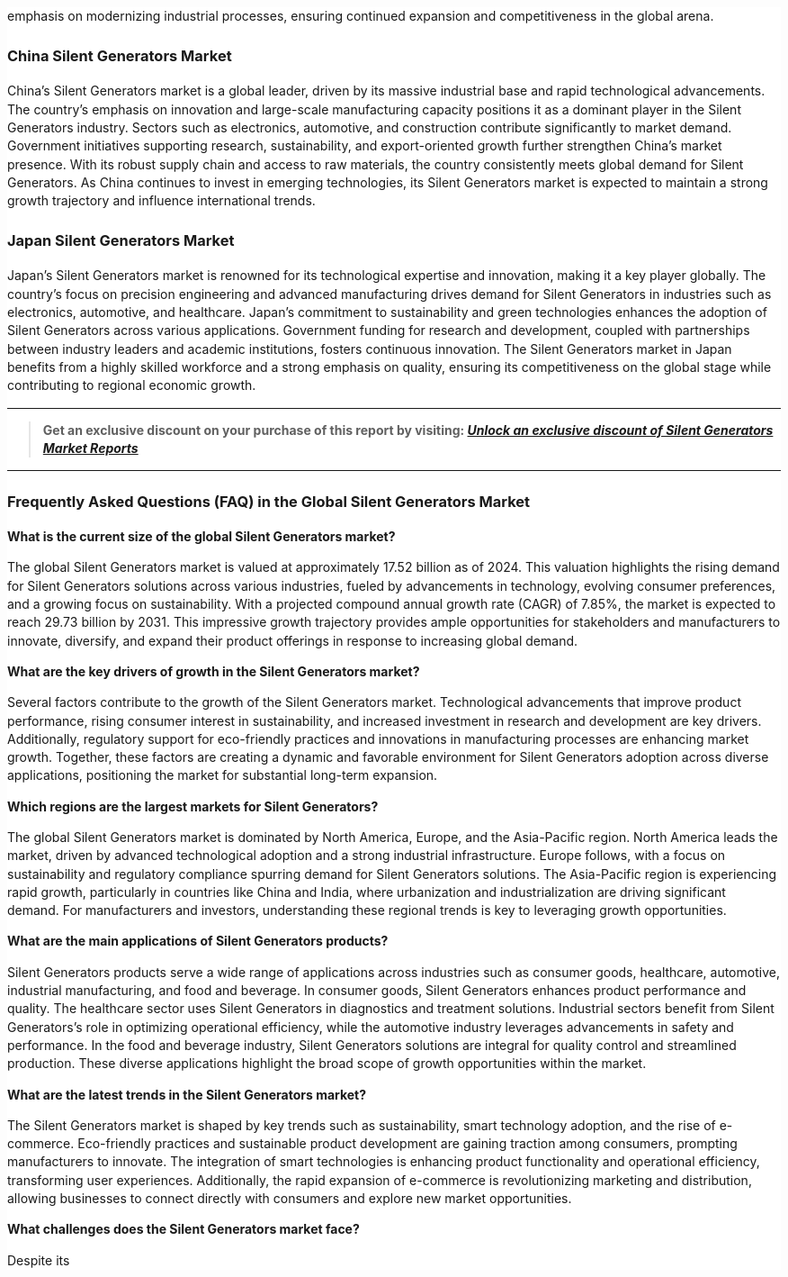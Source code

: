 emphasis on modernizing industrial processes, ensuring continued expansion and competitiveness in the global arena.</p><h3>China Silent Generators Market</h3><p>China&rsquo;s Silent Generators market is a global leader, driven by its massive industrial base and rapid technological advancements. The country&rsquo;s emphasis on innovation and large-scale manufacturing capacity positions it as a dominant player in the Silent Generators industry. Sectors such as electronics, automotive, and construction contribute significantly to market demand. Government initiatives supporting research, sustainability, and export-oriented growth further strengthen China&rsquo;s market presence. With its robust supply chain and access to raw materials, the country consistently meets global demand for Silent Generators. As China continues to invest in emerging technologies, its Silent Generators market is expected to maintain a strong growth trajectory and influence international trends.</p><h3>Japan Silent Generators Market</h3><p>Japan&rsquo;s Silent Generators market is renowned for its technological expertise and innovation, making it a key player globally. The country&rsquo;s focus on precision engineering and advanced manufacturing drives demand for Silent Generators in industries such as electronics, automotive, and healthcare. Japan&rsquo;s commitment to sustainability and green technologies enhances the adoption of Silent Generators across various applications. Government funding for research and development, coupled with partnerships between industry leaders and academic institutions, fosters continuous innovation. The Silent Generators market in Japan benefits from a highly skilled workforce and a strong emphasis on quality, ensuring its competitiveness on the global stage while contributing to regional economic growth.</p><hr /><blockquote><p><strong>Get an exclusive discount on your purchase of this report by visiting: <em><a href="://marketresearchpulse.com/ask-for-discount/13071?utm_source=Github&amp;utm_medium=022">Unlock an exclusive discount of Silent Generators Market Reports</a></em>&nbsp;</strong></p></blockquote><hr /><h3>Frequently Asked Questions (FAQ) in the Global Silent Generators Market</h3><p><strong>What is the current size of the global Silent Generators market?</strong></p><p>The global Silent Generators market is valued at approximately 17.52 billion as of 2024. This valuation highlights the rising demand for Silent Generators solutions across various industries, fueled by advancements in technology, evolving consumer preferences, and a growing focus on sustainability. With a projected compound annual growth rate (CAGR) of 7.85%, the market is expected to reach 29.73 billion by 2031. This impressive growth trajectory provides ample opportunities for stakeholders and manufacturers to innovate, diversify, and expand their product offerings in response to increasing global demand.</p><p><strong>What are the key drivers of growth in the Silent Generators market?</strong></p><p>Several factors contribute to the growth of the Silent Generators market. Technological advancements that improve product performance, rising consumer interest in sustainability, and increased investment in research and development are key drivers. Additionally, regulatory support for eco-friendly practices and innovations in manufacturing processes are enhancing market growth. Together, these factors are creating a dynamic and favorable environment for Silent Generators adoption across diverse applications, positioning the market for substantial long-term expansion.</p><p><strong>Which regions are the largest markets for Silent Generators?</strong></p><p>The global Silent Generators market is dominated by North America, Europe, and the Asia-Pacific region. North America leads the market, driven by advanced technological adoption and a strong industrial infrastructure. Europe follows, with a focus on sustainability and regulatory compliance spurring demand for Silent Generators solutions. The Asia-Pacific region is experiencing rapid growth, particularly in countries like China and India, where urbanization and industrialization are driving significant demand. For manufacturers and investors, understanding these regional trends is key to leveraging growth opportunities.</p><p><strong>What are the main applications of Silent Generators products?</strong></p><p>Silent Generators products serve a wide range of applications across industries such as consumer goods, healthcare, automotive, industrial manufacturing, and food and beverage. In consumer goods, Silent Generators enhances product performance and quality. The healthcare sector uses Silent Generators in diagnostics and treatment solutions. Industrial sectors benefit from Silent Generators&rsquo;s role in optimizing operational efficiency, while the automotive industry leverages advancements in safety and performance. In the food and beverage industry, Silent Generators solutions are integral for quality control and streamlined production. These diverse applications highlight the broad scope of growth opportunities within the market.</p><p><strong>What are the latest trends in the Silent Generators market?</strong></p><p>The Silent Generators market is shaped by key trends such as sustainability, smart technology adoption, and the rise of e-commerce. Eco-friendly practices and sustainable product development are gaining traction among consumers, prompting manufacturers to innovate. The integration of smart technologies is enhancing product functionality and operational efficiency, transforming user experiences. Additionally, the rapid expansion of e-commerce is revolutionizing marketing and distribution, allowing businesses to connect directly with consumers and explore new market opportunities.</p><p><strong>What challenges does the Silent Generators market face?</strong></p><p>Despite its